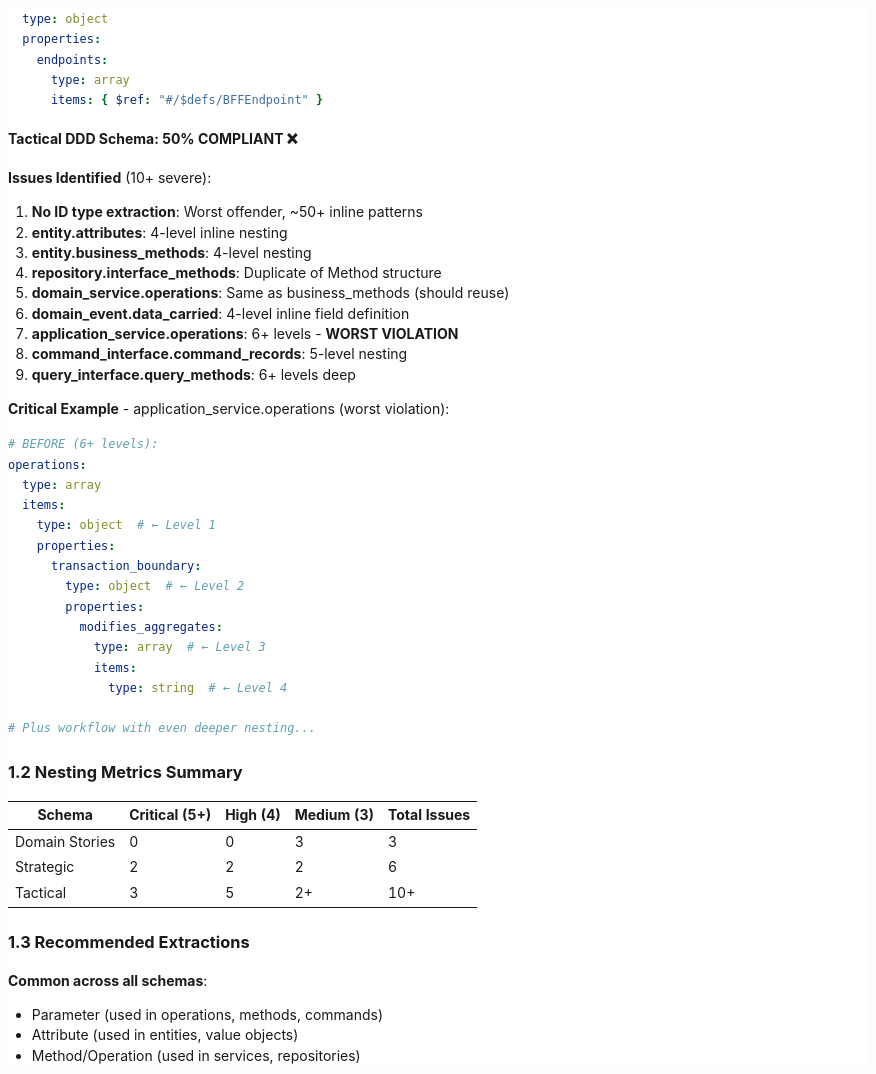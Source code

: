 ```yaml
  type: object
  properties:
    endpoints:
      type: array
      items: { $ref: "#/$defs/BFFEndpoint" }
```

#### Tactical DDD Schema: **50% COMPLIANT** ❌

**Issues Identified** (10+ severe):

1. **No ID type extraction**: Worst offender, ~50+ inline patterns
2. **entity.attributes**: 4-level inline nesting
3. **entity.business_methods**: 4-level nesting
4. **repository.interface_methods**: Duplicate of Method structure
5. **domain_service.operations**: Same as business_methods (should reuse)
6. **domain_event.data_carried**: 4-level inline field definition
7. **application_service.operations**: 6+ levels - **WORST VIOLATION**
8. **command_interface.command_records**: 5-level nesting
9. **query_interface.query_methods**: 6+ levels deep

**Critical Example** - application_service.operations (worst violation):
```yaml
# BEFORE (6+ levels):
operations:
  type: array
  items:
    type: object  # ← Level 1
    properties:
      transaction_boundary:
        type: object  # ← Level 2
        properties:
          modifies_aggregates:
            type: array  # ← Level 3
            items:
              type: string  # ← Level 4

# Plus workflow with even deeper nesting...
```

### 1.2 Nesting Metrics Summary

| Schema | Critical (5+) | High (4) | Medium (3) | Total Issues |
|--------|---------------|----------|------------|--------------|
| Domain Stories | 0 | 0 | 3 | 3 |
| Strategic | 2 | 2 | 2 | 6 |
| Tactical | 3 | 5 | 2+ | 10+ |

### 1.3 Recommended Extractions

**Common across all schemas**:
- Parameter (used in operations, methods, commands)
- Attribute (used in entities, value objects)
- Method/Operation (used in services, repositories)
